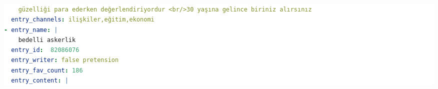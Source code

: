 ```yaml
    güzelliği para ederken değerlendiriyordur <br/>30 yaşına gelince biriniz alırsınız
  entry_channels: ilişkiler,eğitim,ekonomi
- entry_name: |
    bedelli askerlik
  entry_id:  82086076
  entry_writer: false pretension
  entry_fav_count: 186
  entry_content: |
```